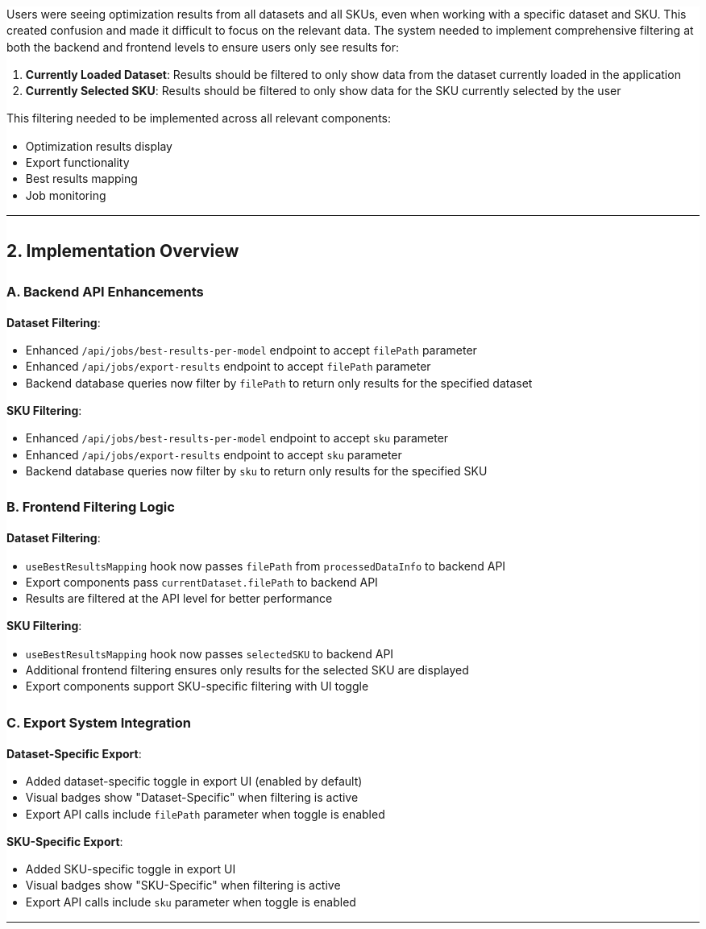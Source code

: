 Users were seeing optimization results from all datasets and all SKUs, even when working with a specific dataset and SKU. This created confusion and made it difficult to focus on the relevant data. The system needed to implement comprehensive filtering at both the backend and frontend levels to ensure users only see results for:

1. **Currently Loaded Dataset**: Results should be filtered to only show data from the dataset currently loaded in the application
2. **Currently Selected SKU**: Results should be filtered to only show data for the SKU currently selected by the user

This filtering needed to be implemented across all relevant components:
- Optimization results display
- Export functionality
- Best results mapping
- Job monitoring

---

## 2. Implementation Overview

### A. Backend API Enhancements

**Dataset Filtering**:
- Enhanced `/api/jobs/best-results-per-model` endpoint to accept `filePath` parameter
- Enhanced `/api/jobs/export-results` endpoint to accept `filePath` parameter
- Backend database queries now filter by `filePath` to return only results for the specified dataset

**SKU Filtering**:
- Enhanced `/api/jobs/best-results-per-model` endpoint to accept `sku` parameter
- Enhanced `/api/jobs/export-results` endpoint to accept `sku` parameter
- Backend database queries now filter by `sku` to return only results for the specified SKU

### B. Frontend Filtering Logic

**Dataset Filtering**:
- `useBestResultsMapping` hook now passes `filePath` from `processedDataInfo` to backend API
- Export components pass `currentDataset.filePath` to backend API
- Results are filtered at the API level for better performance

**SKU Filtering**:
- `useBestResultsMapping` hook now passes `selectedSKU` to backend API
- Additional frontend filtering ensures only results for the selected SKU are displayed
- Export components support SKU-specific filtering with UI toggle

### C. Export System Integration

**Dataset-Specific Export**:
- Added dataset-specific toggle in export UI (enabled by default)
- Visual badges show "Dataset-Specific" when filtering is active
- Export API calls include `filePath` parameter when toggle is enabled

**SKU-Specific Export**:
- Added SKU-specific toggle in export UI
- Visual badges show "SKU-Specific" when filtering is active
- Export API calls include `sku` parameter when toggle is enabled

---